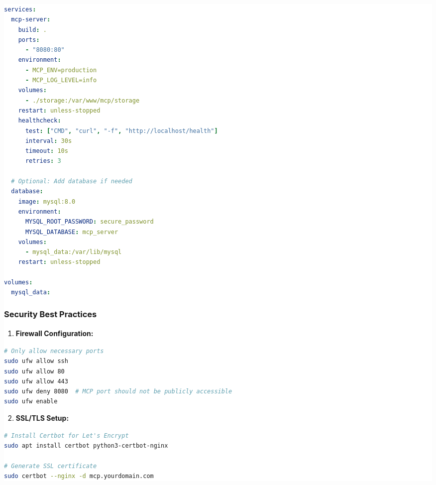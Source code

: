 ```yaml
services:
  mcp-server:
    build: .
    ports:
      - "8080:80"
    environment:
      - MCP_ENV=production
      - MCP_LOG_LEVEL=info
    volumes:
      - ./storage:/var/www/mcp/storage
    restart: unless-stopped
    healthcheck:
      test: ["CMD", "curl", "-f", "http://localhost/health"]
      interval: 30s
      timeout: 10s
      retries: 3

  # Optional: Add database if needed
  database:
    image: mysql:8.0
    environment:
      MYSQL_ROOT_PASSWORD: secure_password
      MYSQL_DATABASE: mcp_server
    volumes:
      - mysql_data:/var/lib/mysql
    restart: unless-stopped

volumes:
  mysql_data:
```

### Security Best Practices

1. **Firewall Configuration:**

```bash
# Only allow necessary ports
sudo ufw allow ssh
sudo ufw allow 80
sudo ufw allow 443
sudo ufw deny 8080  # MCP port should not be publicly accessible
sudo ufw enable
```

2. **SSL/TLS Setup:**

```bash
# Install Certbot for Let's Encrypt
sudo apt install certbot python3-certbot-nginx

# Generate SSL certificate
sudo certbot --nginx -d mcp.yourdomain.com
```
